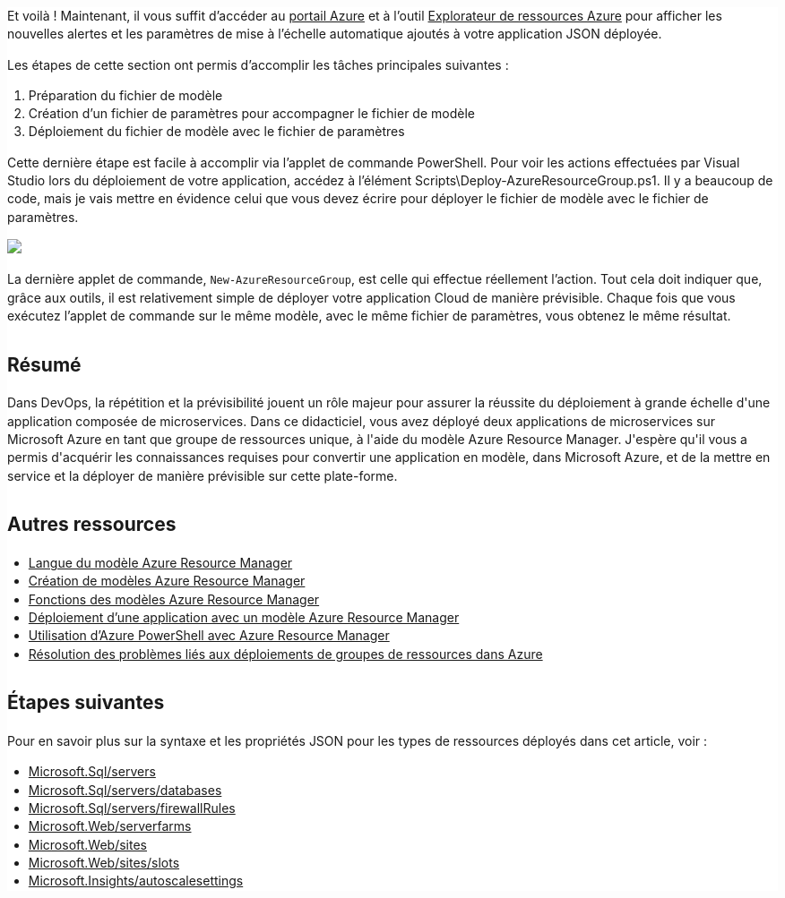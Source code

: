 Et voilà ! Maintenant, il vous suffit d’accéder au [portail Azure](https://portal.azure.com/) et à l’outil [Explorateur de ressources Azure](https://resources.azure.com) pour afficher les nouvelles alertes et les paramètres de mise à l’échelle automatique ajoutés à votre application JSON déployée.

Les étapes de cette section ont permis d’accomplir les tâches principales suivantes :

1. Préparation du fichier de modèle
2. Création d’un fichier de paramètres pour accompagner le fichier de modèle
3. Déploiement du fichier de modèle avec le fichier de paramètres

Cette dernière étape est facile à accomplir via l’applet de commande PowerShell. Pour voir les actions effectuées par Visual Studio lors du déploiement de votre application, accédez à l’élément Scripts\Deploy-AzureResourceGroup.ps1. Il y a beaucoup de code, mais je vais mettre en évidence celui que vous devez écrire pour déployer le fichier de modèle avec le fichier de paramètres.

![](./media/app-service-deploy-complex-application-predictably/deploy-12-powershellsnippet.png)

La dernière applet de commande, `New-AzureResourceGroup`, est celle qui effectue réellement l’action. Tout cela doit indiquer que, grâce aux outils, il est relativement simple de déployer votre application Cloud de manière prévisible. Chaque fois que vous exécutez l’applet de commande sur le même modèle, avec le même fichier de paramètres, vous obtenez le même résultat.

## <a name="summary"></a>Résumé
Dans DevOps, la répétition et la prévisibilité jouent un rôle majeur pour assurer la réussite du déploiement à grande échelle d'une application composée de microservices. Dans ce didacticiel, vous avez déployé deux applications de microservices sur Microsoft Azure en tant que groupe de ressources unique, à l'aide du modèle Azure Resource Manager. J'espère qu'il vous a permis d'acquérir les connaissances requises pour convertir une application en modèle, dans Microsoft Azure, et de la mettre en service et la déployer de manière prévisible sur cette plate-forme. 

<a name="resources"></a>

## <a name="more-resources"></a>Autres ressources
* [Langue du modèle Azure Resource Manager](../azure-resource-manager/resource-group-authoring-templates.md)
* [Création de modèles Azure Resource Manager](../azure-resource-manager/resource-group-authoring-templates.md)
* [Fonctions des modèles Azure Resource Manager](../azure-resource-manager/resource-group-template-functions.md)
* [Déploiement d’une application avec un modèle Azure Resource Manager](../azure-resource-manager/resource-group-template-deploy.md)
* [Utilisation d’Azure PowerShell avec Azure Resource Manager](../azure-resource-manager/powershell-azure-resource-manager.md)
* [Résolution des problèmes liés aux déploiements de groupes de ressources dans Azure](../azure-resource-manager/resource-manager-common-deployment-errors.md)

## <a name="next-steps"></a>Étapes suivantes

Pour en savoir plus sur la syntaxe et les propriétés JSON pour les types de ressources déployés dans cet article, voir :

* [Microsoft.Sql/servers](/azure/templates/microsoft.sql/servers)
* [Microsoft.Sql/servers/databases](/azure/templates/microsoft.sql/servers/databases)
* [Microsoft.Sql/servers/firewallRules](/azure/templates/microsoft.sql/servers/firewallrules)
* [Microsoft.Web/serverfarms](/azure/templates/microsoft.web/serverfarms)
* [Microsoft.Web/sites](/azure/templates/microsoft.web/sites)
* [Microsoft.Web/sites/slots](/azure/templates/microsoft.web/sites/slots)
* [Microsoft.Insights/autoscalesettings](/azure/templates/microsoft.insights/autoscalesettings)